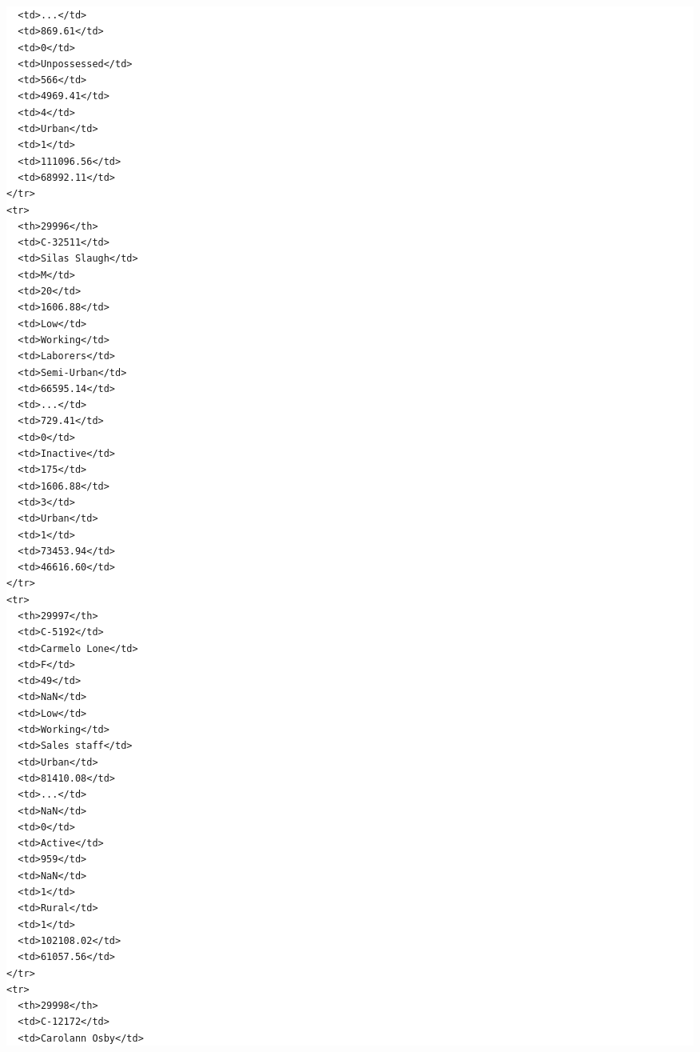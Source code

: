       <td>...</td>
      <td>869.61</td>
      <td>0</td>
      <td>Unpossessed</td>
      <td>566</td>
      <td>4969.41</td>
      <td>4</td>
      <td>Urban</td>
      <td>1</td>
      <td>111096.56</td>
      <td>68992.11</td>
    </tr>
    <tr>
      <th>29996</th>
      <td>C-32511</td>
      <td>Silas Slaugh</td>
      <td>M</td>
      <td>20</td>
      <td>1606.88</td>
      <td>Low</td>
      <td>Working</td>
      <td>Laborers</td>
      <td>Semi-Urban</td>
      <td>66595.14</td>
      <td>...</td>
      <td>729.41</td>
      <td>0</td>
      <td>Inactive</td>
      <td>175</td>
      <td>1606.88</td>
      <td>3</td>
      <td>Urban</td>
      <td>1</td>
      <td>73453.94</td>
      <td>46616.60</td>
    </tr>
    <tr>
      <th>29997</th>
      <td>C-5192</td>
      <td>Carmelo Lone</td>
      <td>F</td>
      <td>49</td>
      <td>NaN</td>
      <td>Low</td>
      <td>Working</td>
      <td>Sales staff</td>
      <td>Urban</td>
      <td>81410.08</td>
      <td>...</td>
      <td>NaN</td>
      <td>0</td>
      <td>Active</td>
      <td>959</td>
      <td>NaN</td>
      <td>1</td>
      <td>Rural</td>
      <td>1</td>
      <td>102108.02</td>
      <td>61057.56</td>
    </tr>
    <tr>
      <th>29998</th>
      <td>C-12172</td>
      <td>Carolann Osby</td>